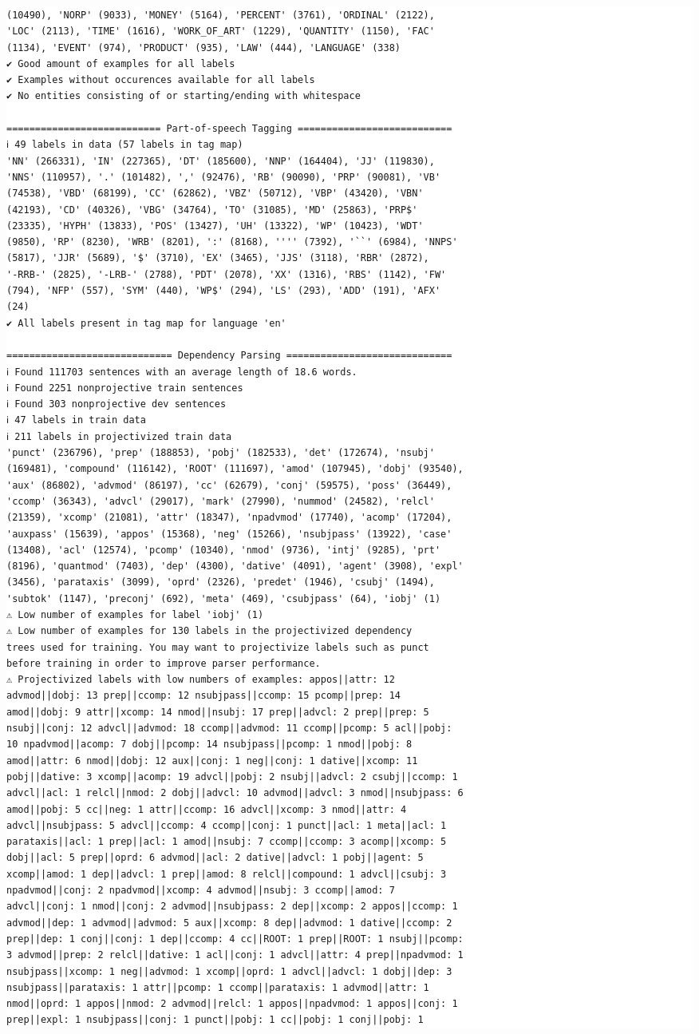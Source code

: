```
(10490), 'NORP' (9033), 'MONEY' (5164), 'PERCENT' (3761), 'ORDINAL' (2122),
'LOC' (2113), 'TIME' (1616), 'WORK_OF_ART' (1229), 'QUANTITY' (1150), 'FAC'
(1134), 'EVENT' (974), 'PRODUCT' (935), 'LAW' (444), 'LANGUAGE' (338)
✔ Good amount of examples for all labels
✔ Examples without occurences available for all labels
✔ No entities consisting of or starting/ending with whitespace

=========================== Part-of-speech Tagging ===========================
ℹ 49 labels in data (57 labels in tag map)
'NN' (266331), 'IN' (227365), 'DT' (185600), 'NNP' (164404), 'JJ' (119830),
'NNS' (110957), '.' (101482), ',' (92476), 'RB' (90090), 'PRP' (90081), 'VB'
(74538), 'VBD' (68199), 'CC' (62862), 'VBZ' (50712), 'VBP' (43420), 'VBN'
(42193), 'CD' (40326), 'VBG' (34764), 'TO' (31085), 'MD' (25863), 'PRP$'
(23335), 'HYPH' (13833), 'POS' (13427), 'UH' (13322), 'WP' (10423), 'WDT'
(9850), 'RP' (8230), 'WRB' (8201), ':' (8168), '''' (7392), '``' (6984), 'NNPS'
(5817), 'JJR' (5689), '$' (3710), 'EX' (3465), 'JJS' (3118), 'RBR' (2872),
'-RRB-' (2825), '-LRB-' (2788), 'PDT' (2078), 'XX' (1316), 'RBS' (1142), 'FW'
(794), 'NFP' (557), 'SYM' (440), 'WP$' (294), 'LS' (293), 'ADD' (191), 'AFX'
(24)
✔ All labels present in tag map for language 'en'

============================= Dependency Parsing =============================
ℹ Found 111703 sentences with an average length of 18.6 words.
ℹ Found 2251 nonprojective train sentences
ℹ Found 303 nonprojective dev sentences
ℹ 47 labels in train data
ℹ 211 labels in projectivized train data
'punct' (236796), 'prep' (188853), 'pobj' (182533), 'det' (172674), 'nsubj'
(169481), 'compound' (116142), 'ROOT' (111697), 'amod' (107945), 'dobj' (93540),
'aux' (86802), 'advmod' (86197), 'cc' (62679), 'conj' (59575), 'poss' (36449),
'ccomp' (36343), 'advcl' (29017), 'mark' (27990), 'nummod' (24582), 'relcl'
(21359), 'xcomp' (21081), 'attr' (18347), 'npadvmod' (17740), 'acomp' (17204),
'auxpass' (15639), 'appos' (15368), 'neg' (15266), 'nsubjpass' (13922), 'case'
(13408), 'acl' (12574), 'pcomp' (10340), 'nmod' (9736), 'intj' (9285), 'prt'
(8196), 'quantmod' (7403), 'dep' (4300), 'dative' (4091), 'agent' (3908), 'expl'
(3456), 'parataxis' (3099), 'oprd' (2326), 'predet' (1946), 'csubj' (1494),
'subtok' (1147), 'preconj' (692), 'meta' (469), 'csubjpass' (64), 'iobj' (1)
⚠ Low number of examples for label 'iobj' (1)
⚠ Low number of examples for 130 labels in the projectivized dependency
trees used for training. You may want to projectivize labels such as punct
before training in order to improve parser performance.
⚠ Projectivized labels with low numbers of examples: appos||attr: 12
advmod||dobj: 13 prep||ccomp: 12 nsubjpass||ccomp: 15 pcomp||prep: 14
amod||dobj: 9 attr||xcomp: 14 nmod||nsubj: 17 prep||advcl: 2 prep||prep: 5
nsubj||conj: 12 advcl||advmod: 18 ccomp||advmod: 11 ccomp||pcomp: 5 acl||pobj:
10 npadvmod||acomp: 7 dobj||pcomp: 14 nsubjpass||pcomp: 1 nmod||pobj: 8
amod||attr: 6 nmod||dobj: 12 aux||conj: 1 neg||conj: 1 dative||xcomp: 11
pobj||dative: 3 xcomp||acomp: 19 advcl||pobj: 2 nsubj||advcl: 2 csubj||ccomp: 1
advcl||acl: 1 relcl||nmod: 2 dobj||advcl: 10 advmod||advcl: 3 nmod||nsubjpass: 6
amod||pobj: 5 cc||neg: 1 attr||ccomp: 16 advcl||xcomp: 3 nmod||attr: 4
advcl||nsubjpass: 5 advcl||ccomp: 4 ccomp||conj: 1 punct||acl: 1 meta||acl: 1
parataxis||acl: 1 prep||acl: 1 amod||nsubj: 7 ccomp||ccomp: 3 acomp||xcomp: 5
dobj||acl: 5 prep||oprd: 6 advmod||acl: 2 dative||advcl: 1 pobj||agent: 5
xcomp||amod: 1 dep||advcl: 1 prep||amod: 8 relcl||compound: 1 advcl||csubj: 3
npadvmod||conj: 2 npadvmod||xcomp: 4 advmod||nsubj: 3 ccomp||amod: 7
advcl||conj: 1 nmod||conj: 2 advmod||nsubjpass: 2 dep||xcomp: 2 appos||ccomp: 1
advmod||dep: 1 advmod||advmod: 5 aux||xcomp: 8 dep||advmod: 1 dative||ccomp: 2
prep||dep: 1 conj||conj: 1 dep||ccomp: 4 cc||ROOT: 1 prep||ROOT: 1 nsubj||pcomp:
3 advmod||prep: 2 relcl||dative: 1 acl||conj: 1 advcl||attr: 4 prep||npadvmod: 1
nsubjpass||xcomp: 1 neg||advmod: 1 xcomp||oprd: 1 advcl||advcl: 1 dobj||dep: 3
nsubjpass||parataxis: 1 attr||pcomp: 1 ccomp||parataxis: 1 advmod||attr: 1
nmod||oprd: 1 appos||nmod: 2 advmod||relcl: 1 appos||npadvmod: 1 appos||conj: 1
prep||expl: 1 nsubjpass||conj: 1 punct||pobj: 1 cc||pobj: 1 conj||pobj: 1
```